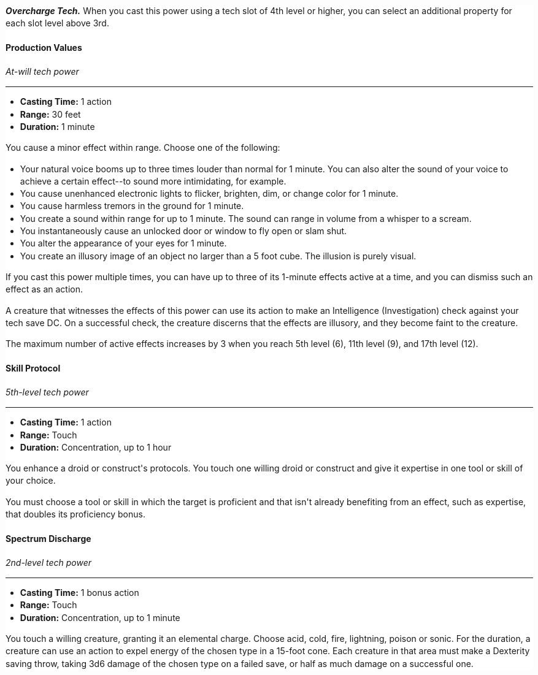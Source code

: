 ***Overcharge Tech.*** When you cast this power using a tech slot of 4th level or higher, you can select an additional property for each slot level above 3rd.

#### Production Values
_At-will tech power_
___
- **Casting Time:** 1 action
- **Range:** 30 feet
- **Duration:** 1 minute

You cause a minor effect within range. Choose one of the following:
- Your natural voice booms up to three times louder than normal for 1 minute. You can also alter the sound of your voice to achieve a certain effect--to sound more intimidating, for example.
- You cause unenhanced electronic lights to flicker, brighten, dim, or change color for 1 minute.
- You cause harmless tremors in the ground for 1 minute.
- You create a sound within range for up to 1 minute. The sound can range in volume from a whisper to a scream.
- You instantaneously cause an unlocked door or window to fly open or slam shut.
- You alter the appearance of your eyes for 1 minute.
- You create an illusory image of an object no larger than a 5 foot cube. The illusion is purely visual.

If you cast this power multiple times, you can have up to three of its 1-minute effects active at a time, and you can dismiss such an effect as an action.

A creature that witnesses the effects of this power can use its action to make an Intelligence (Investigation) check against your tech save DC. On a successful check, the creature discerns that the effects are illusory, and they become faint to the creature.

The maximum number of active effects increases by 3 when you reach 5th level (6), 11th level (9), and 17th level (12).

#### Skill Protocol
_5th-level tech power_
___
- **Casting Time:** 1 action
- **Range:** Touch
- **Duration:** Concentration, up to 1 hour

You enhance a droid or construct's protocols. You touch one willing droid or construct and give it expertise in one tool or skill of your choice.

You must choose a tool or skill in which the target is proficient and that isn't already benefiting from an effect, such as expertise, that doubles its proficiency bonus.

#### Spectrum Discharge
_2nd-level tech power_
___
- **Casting Time:** 1 bonus action
- **Range:** Touch
- **Duration:** Concentration, up to 1 minute

You touch a willing creature, granting it an elemental charge. Choose acid, cold, fire, lightning, poison or sonic. For the duration, a creature can use an action to expel energy of the chosen type in a 15-foot cone. Each creature in that area must make a Dexterity saving throw, taking 3d6 damage of the chosen type on a failed save, or half as much damage on a successful one.
